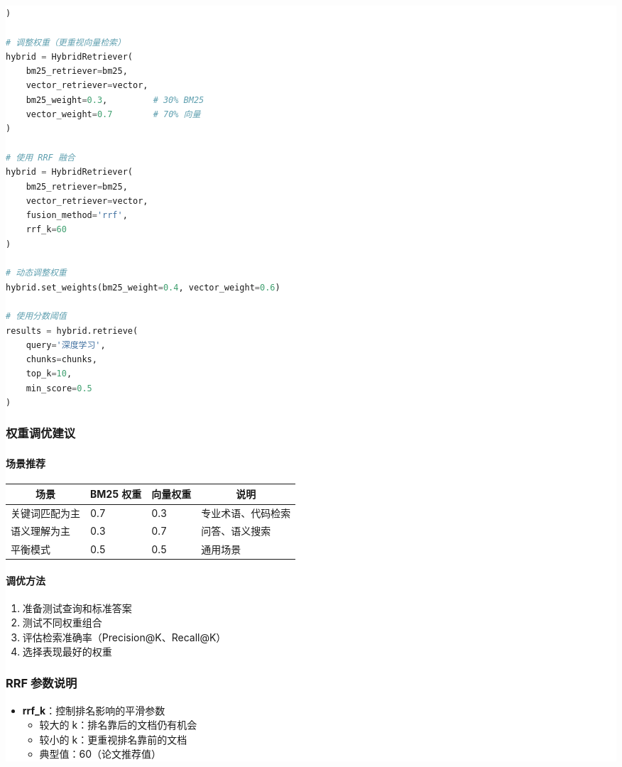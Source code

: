 ```python
)

# 调整权重（更重视向量检索）
hybrid = HybridRetriever(
    bm25_retriever=bm25,
    vector_retriever=vector,
    bm25_weight=0.3,         # 30% BM25
    vector_weight=0.7        # 70% 向量
)

# 使用 RRF 融合
hybrid = HybridRetriever(
    bm25_retriever=bm25,
    vector_retriever=vector,
    fusion_method='rrf',
    rrf_k=60
)

# 动态调整权重
hybrid.set_weights(bm25_weight=0.4, vector_weight=0.6)

# 使用分数阈值
results = hybrid.retrieve(
    query='深度学习',
    chunks=chunks,
    top_k=10,
    min_score=0.5
)
```

### 权重调优建议

#### 场景推荐

| 场景 | BM25 权重 | 向量权重 | 说明 |
|------|----------|----------|------|
| 关键词匹配为主 | 0.7 | 0.3 | 专业术语、代码检索 |
| 语义理解为主 | 0.3 | 0.7 | 问答、语义搜索 |
| 平衡模式 | 0.5 | 0.5 | 通用场景 |

#### 调优方法
1. 准备测试查询和标准答案
2. 测试不同权重组合
3. 评估检索准确率（Precision@K、Recall@K）
4. 选择表现最好的权重

### RRF 参数说明

- **rrf_k**：控制排名影响的平滑参数
  - 较大的 k：排名靠后的文档仍有机会
  - 较小的 k：更重视排名靠前的文档
  - 典型值：60（论文推荐值）
